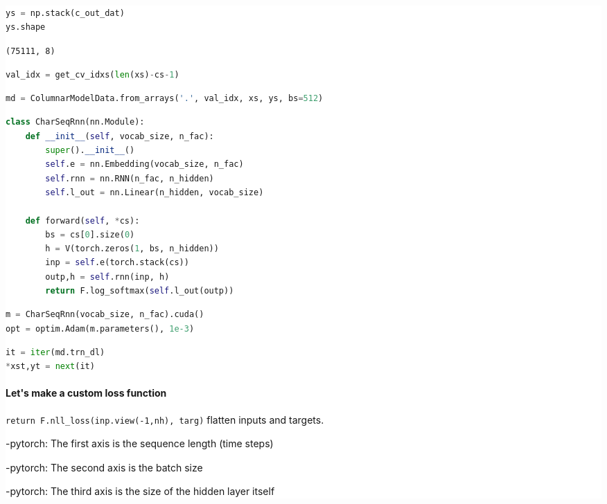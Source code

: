


```python
ys = np.stack(c_out_dat)
ys.shape
```




    (75111, 8)




```python
val_idx = get_cv_idxs(len(xs)-cs-1)
```


```python
md = ColumnarModelData.from_arrays('.', val_idx, xs, ys, bs=512)
```


```python
class CharSeqRnn(nn.Module):
    def __init__(self, vocab_size, n_fac):
        super().__init__()
        self.e = nn.Embedding(vocab_size, n_fac)
        self.rnn = nn.RNN(n_fac, n_hidden)
        self.l_out = nn.Linear(n_hidden, vocab_size)
        
    def forward(self, *cs):
        bs = cs[0].size(0)
        h = V(torch.zeros(1, bs, n_hidden))
        inp = self.e(torch.stack(cs))
        outp,h = self.rnn(inp, h)
        return F.log_softmax(self.l_out(outp))
```


```python
m = CharSeqRnn(vocab_size, n_fac).cuda()
opt = optim.Adam(m.parameters(), 1e-3)
```


```python
it = iter(md.trn_dl)
*xst,yt = next(it)
```

#### Let's make a custom loss function

`return F.nll_loss(inp.view(-1,nh), targ)` flatten inputs and targets. 

-pytorch: The first axis is the sequence length (time steps)

-pytorch: The second axis is the batch size

-pytorch: The third axis is the size of the hidden layer itself
